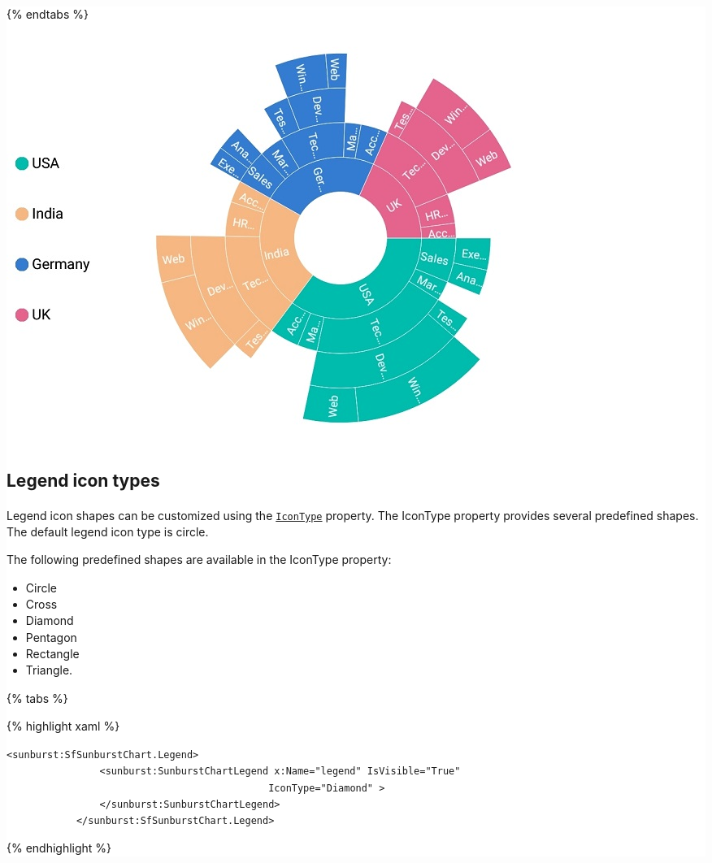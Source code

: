 {% endtabs %} 

![](Legend_images/LegendPosition.jpg)


## Legend icon types

Legend icon shapes can be customized using the [`IconType`](https://help.syncfusion.com/cr/cref_files/xamarin/sfsunburstchart/Syncfusion.SfSunburstChart.XForms~Syncfusion.SfSunburstChart.XForms.SunburstChartLegend~IconType.html) property. The IconType property provides several predefined shapes. The default legend icon type is circle.

The following predefined shapes are available in the IconType property:
* Circle
* Cross
* Diamond
* Pentagon
* Rectangle
* Triangle.

{% tabs %} 

{% highlight xaml %}

    <sunburst:SfSunburstChart.Legend>
                    <sunburst:SunburstChartLegend x:Name="legend" IsVisible="True"  
                                                 IconType="Diamond" >
                    </sunburst:SunburstChartLegend>
                </sunburst:SfSunburstChart.Legend>


{% endhighlight %}
